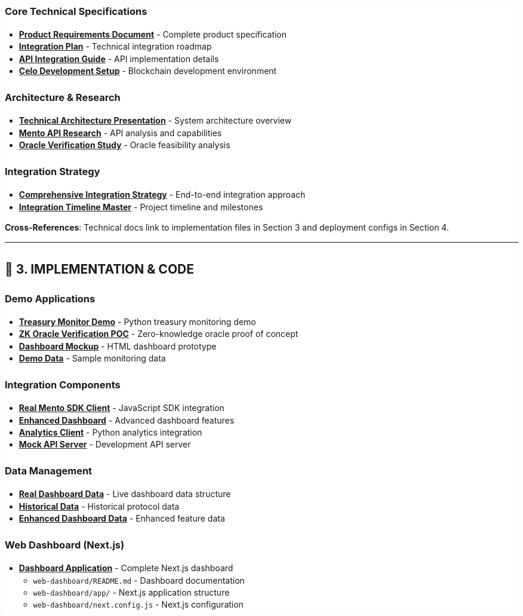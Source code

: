 ### Core Technical Specifications
- **[Product Requirements Document](docs/PRD_MENTO_PROTOCOL_MONITOR.md)** - Complete product specification
- **[Integration Plan](technical/INTEGRATION_PLAN.md)** - Technical integration roadmap
- **[API Integration Guide](technical/API_INTEGRATION_GUIDE.md)** - API implementation details
- **[Celo Development Setup](technical/CELO_DEVELOPMENT_SETUP.md)** - Blockchain development environment

### Architecture & Research
- **[Technical Architecture Presentation](presentations/TECHNICAL_ARCHITECTURE_PRESENTATION.md)** - System architecture overview
- **[Mento API Research](technical/MENTO_API_RESEARCH.md)** - API analysis and capabilities
- **[Oracle Verification Study](technical/ORACLE_VERIFICATION_FEASIBILITY_STUDY.md)** - Oracle feasibility analysis

### Integration Strategy
- **[Comprehensive Integration Strategy](reports/COMPREHENSIVE_INTEGRATION_STRATEGY.md)** - End-to-end integration approach
- **[Integration Timeline Master](reports/INTEGRATION_TIMELINE_MASTER.md)** - Project timeline and milestones

**Cross-References**: Technical docs link to implementation files in Section 3 and deployment configs in Section 4.

---

## 🚀 **3. IMPLEMENTATION & CODE**

### Demo Applications
- **[Treasury Monitor Demo](demos/mento_treasury_monitor_demo.py)** - Python treasury monitoring demo
- **[ZK Oracle Verification POC](demos/zk_oracle_verification_poc.py)** - Zero-knowledge oracle proof of concept
- **[Dashboard Mockup](demos/dashboard_mockup.html)** - HTML dashboard prototype
- **[Demo Data](demos/mento_treasury_monitoring_demo.json)** - Sample monitoring data

### Integration Components
- **[Real Mento SDK Client](integration/real_mento_sdk_client.js)** - JavaScript SDK integration
- **[Enhanced Dashboard](integration/enhanced_mento_dashboard.js)** - Advanced dashboard features
- **[Analytics Client](integration/mento_analytics_client.py)** - Python analytics integration
- **[Mock API Server](integration/mock_mento_api_server.py)** - Development API server

### Data Management
- **[Real Dashboard Data](data/real_mento_dashboard.json)** - Live dashboard data structure
- **[Historical Data](data/mento_historical_data.json)** - Historical protocol data
- **[Enhanced Dashboard Data](data/enhanced_mento_dashboard.json)** - Enhanced feature data

### Web Dashboard (Next.js)
- **[Dashboard Application](web-dashboard/)** - Complete Next.js dashboard
  - `web-dashboard/README.md` - Dashboard documentation
  - `web-dashboard/app/` - Next.js application structure
  - `web-dashboard/next.config.js` - Next.js configuration
